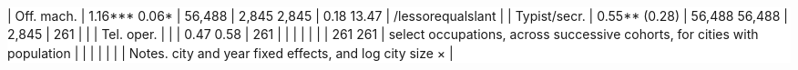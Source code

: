 | Off. mach.                           | 1.16*** 0.06*                                                    | 56,488                                                                                                                                                                                                                                                                                                                                                                                                                                                                                                                                                                                                                                                                                                                                                                                                                   | 2,845 2,845             | 0.18 13.47  | /lessorequalslant                                                         |
| Typist/secr.                         | 0.55** (0.28)                                                    | 56,488 56,488                                                                                                                                                                                                                                                                                                                                                                                                                                                                                                                                                                                                                                                                                                                                                                                                            | 2,845                   | 261         |                                                                           |
| Tel. oper.                           |                                                                  |                                                                                                                                                                                                                                                                                                                                                                                                                                                                                                                                                                                                                                                                                                                                                                                                                          | 0.47 0.58               | 261         |                                                                           |
|                                      |                                                                  |                                                                                                                                                                                                                                                                                                                                                                                                                                                                                                                                                                                                                                                                                                                                                                                                                          |                         | 261 261     | select occupations, across successive cohorts, for cities with population |
|                                      |                                                                  |                                                                                                                                                                                                                                                                                                                                                                                                                                                                                                                                                                                                                                                                                                                                                                                                                          |                         |             | Notes. city and year fixed effects, and log city size ×                   |